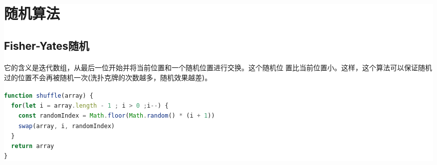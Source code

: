 # 随机算法

## Fisher-Yates随机
它的含义是迭代数组，从最后一位开始并将当前位置和一个随机位置进行交换。这个随机位 置比当前位置小。这样，这个算法可以保证随机过的位置不会再被随机一次(洗扑克牌的次数越多，随机效果越差)。

```javascript
function shuffle(array) {
  for(let i = array.length - 1 ; i > 0 ;i--) {
    const randomIndex = Math.floor(Math.random() * (i + 1))
    swap(array, i, randomIndex)
  }
  return array
}
```
